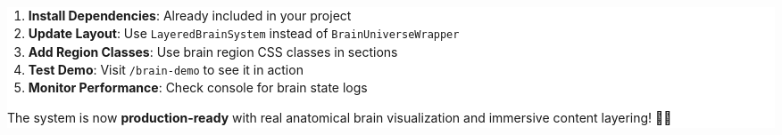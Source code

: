 1. **Install Dependencies**: Already included in your project
2. **Update Layout**: Use `LayeredBrainSystem` instead of `BrainUniverseWrapper` 
3. **Add Region Classes**: Use brain region CSS classes in sections
4. **Test Demo**: Visit `/brain-demo` to see it in action
5. **Monitor Performance**: Check console for brain state logs

The system is now **production-ready** with real anatomical brain visualization and immersive content layering! 🧠✨
